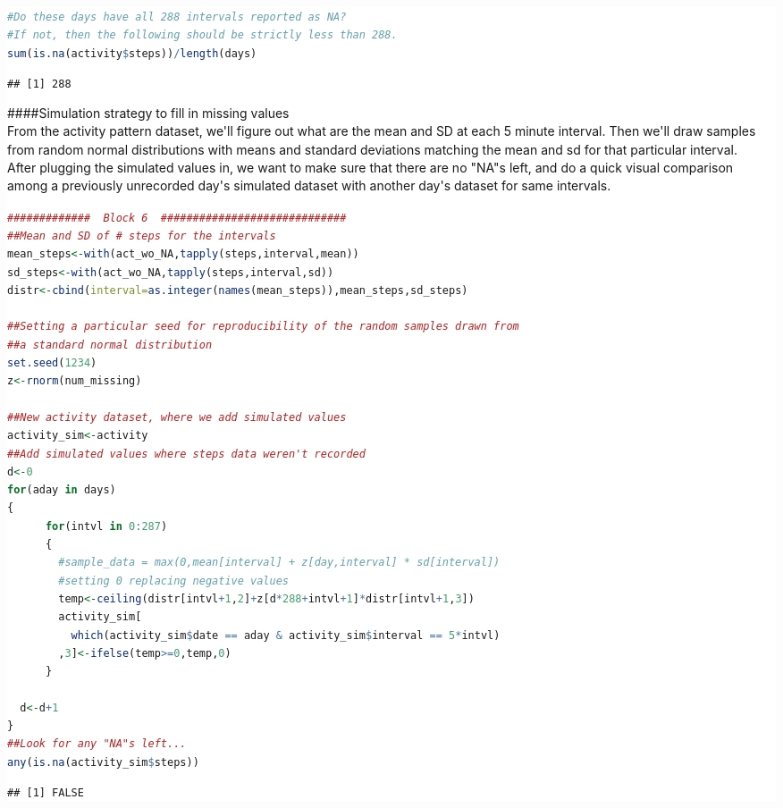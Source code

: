 ```r
#Do these days have all 288 intervals reported as NA? 
#If not, then the following should be strictly less than 288.
sum(is.na(activity$steps))/length(days)
```

```
## [1] 288
```

####Simulation strategy to fill in missing values  
From the activity pattern dataset, we'll figure out what are the mean and SD at each 5 minute interval. Then we'll draw samples from random normal distributions with means and standard deviations matching the mean and sd for that particular interval.  
After plugging the simulated values in, we want to make sure that there are no "NA"s left, and do a quick visual comparison among a previously unrecorded day's simulated dataset with another day's dataset for same intervals.

```r
#############  Block 6  #############################
##Mean and SD of # steps for the intervals
mean_steps<-with(act_wo_NA,tapply(steps,interval,mean))
sd_steps<-with(act_wo_NA,tapply(steps,interval,sd))
distr<-cbind(interval=as.integer(names(mean_steps)),mean_steps,sd_steps)

##Setting a particular seed for reproducibility of the random samples drawn from 
##a standard normal distribution
set.seed(1234)
z<-rnorm(num_missing)

##New activity dataset, where we add simulated values
activity_sim<-activity
##Add simulated values where steps data weren't recorded
d<-0
for(aday in days)
{
      for(intvl in 0:287)
      {
        #sample_data = max(0,mean[interval] + z[day,interval] * sd[interval])
        #setting 0 replacing negative values
        temp<-ceiling(distr[intvl+1,2]+z[d*288+intvl+1]*distr[intvl+1,3])
        activity_sim[
          which(activity_sim$date == aday & activity_sim$interval == 5*intvl)
        ,3]<-ifelse(temp>=0,temp,0)
      }

  d<-d+1
}
##Look for any "NA"s left...
any(is.na(activity_sim$steps))
```

```
## [1] FALSE
```
